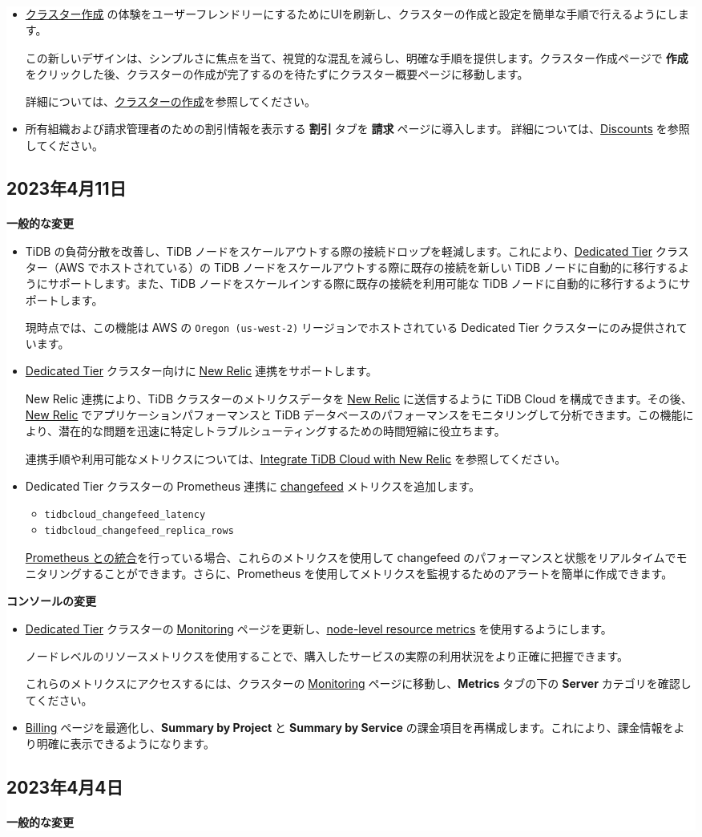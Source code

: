 - [クラスター作成](https://tidbcloud.com/console/clusters/create-cluster) の体験をユーザーフレンドリーにするためにUIを刷新し、クラスターの作成と設定を簡単な手順で行えるようにします。

    この新しいデザインは、シンプルさに焦点を当て、視覚的な混乱を減らし、明確な手順を提供します。クラスター作成ページで **作成** をクリックした後、クラスターの作成が完了するのを待たずにクラスター概要ページに移動します。

    詳細については、[クラスターの作成](/tidb-cloud/create-tidb-cluster.md)を参照してください。

- 所有組織および請求管理者のための割引情報を表示する **割引** タブを **請求** ページに導入します。
    詳細については、[Discounts](/tidb-cloud/tidb-cloud-billing.md#discounts) を参照してください。

## 2023年4月11日

**一般的な変更**

- TiDB の負荷分散を改善し、TiDB ノードをスケールアウトする際の接続ドロップを軽減します。これにより、[Dedicated Tier](/tidb-cloud/select-cluster-tier.md#tidb-dedicated) クラスター（AWS でホストされている）の TiDB ノードをスケールアウトする際に既存の接続を新しい TiDB ノードに自動的に移行するようにサポートします。また、TiDB ノードをスケールインする際に既存の接続を利用可能な TiDB ノードに自動的に移行するようにサポートします。

  現時点では、この機能は AWS の `Oregon (us-west-2)` リージョンでホストされている Dedicated Tier クラスターにのみ提供されています。

- [Dedicated Tier](/tidb-cloud/select-cluster-tier.md#tidb-dedicated) クラスター向けに [New Relic](https://newrelic.com/) 連携をサポートします。

    New Relic 連携により、TiDB クラスターのメトリクスデータを [New Relic](https://newrelic.com/) に送信するように TiDB Cloud を構成できます。その後、[New Relic](https://newrelic.com/) でアプリケーションパフォーマンスと TiDB データベースのパフォーマンスをモニタリングして分析できます。この機能により、潜在的な問題を迅速に特定しトラブルシューティングするための時間短縮に役立ちます。

    連携手順や利用可能なメトリクスについては、[Integrate TiDB Cloud with New Relic](/tidb-cloud/monitor-new-relic-integration.md) を参照してください。

- Dedicated Tier クラスターの Prometheus 連携に [changefeed](/tidb-cloud/changefeed-overview.md) メトリクスを追加します。

    - `tidbcloud_changefeed_latency`
    - `tidbcloud_changefeed_replica_rows`

    [Prometheus との統合](/tidb-cloud/monitor-prometheus-and-grafana-integration.md)を行っている場合、これらのメトリクスを使用して changefeed のパフォーマンスと状態をリアルタイムでモニタリングすることができます。さらに、Prometheus を使用してメトリクスを監視するためのアラートを簡単に作成できます。

**コンソールの変更**

- [Dedicated Tier](/tidb-cloud/select-cluster-tier.md#tidb-dedicated) クラスターの [Monitoring](/tidb-cloud/built-in-monitoring.md#view-the-metrics-page) ページを更新し、[node-level resource metrics](/tidb-cloud/built-in-monitoring.md#server) を使用するようにします。

    ノードレベルのリソースメトリクスを使用することで、購入したサービスの実際の利用状況をより正確に把握できます。

    これらのメトリクスにアクセスするには、クラスターの [Monitoring](/tidb-cloud/built-in-monitoring.md#view-the-metrics-page) ページに移動し、**Metrics** タブの下の **Server** カテゴリを確認してください。

- [Billing](/tidb-cloud/tidb-cloud-billing.md#billing-details) ページを最適化し、**Summary by Project** と **Summary by Service** の課金項目を再構成します。これにより、課金情報をより明確に表示できるようになります。

## 2023年4月4日

**一般的な変更**
